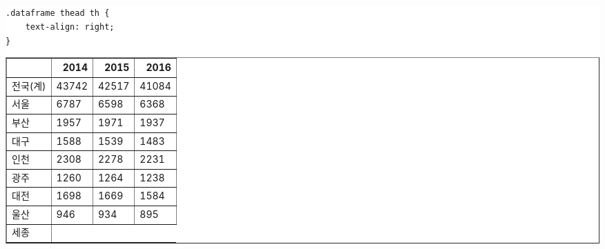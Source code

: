     .dataframe thead th {
        text-align: right;
    }
</style>
<table border="1" class="dataframe">
  <thead>
    <tr style="text-align: right;">
      <th></th>
      <th>2014</th>
      <th>2015</th>
      <th>2016</th>
    </tr>
  </thead>
  <tbody>
    <tr>
      <td>전국(계)</td>
      <td>43742</td>
      <td>42517</td>
      <td>41084</td>
    </tr>
    <tr>
      <td>서울</td>
      <td>6787</td>
      <td>6598</td>
      <td>6368</td>
    </tr>
    <tr>
      <td>부산</td>
      <td>1957</td>
      <td>1971</td>
      <td>1937</td>
    </tr>
    <tr>
      <td>대구</td>
      <td>1588</td>
      <td>1539</td>
      <td>1483</td>
    </tr>
    <tr>
      <td>인천</td>
      <td>2308</td>
      <td>2278</td>
      <td>2231</td>
    </tr>
    <tr>
      <td>광주</td>
      <td>1260</td>
      <td>1264</td>
      <td>1238</td>
    </tr>
    <tr>
      <td>대전</td>
      <td>1698</td>
      <td>1669</td>
      <td>1584</td>
    </tr>
    <tr>
      <td>울산</td>
      <td>946</td>
      <td>934</td>
      <td>895</td>
    </tr>
    <tr>
      <td>세종</td>